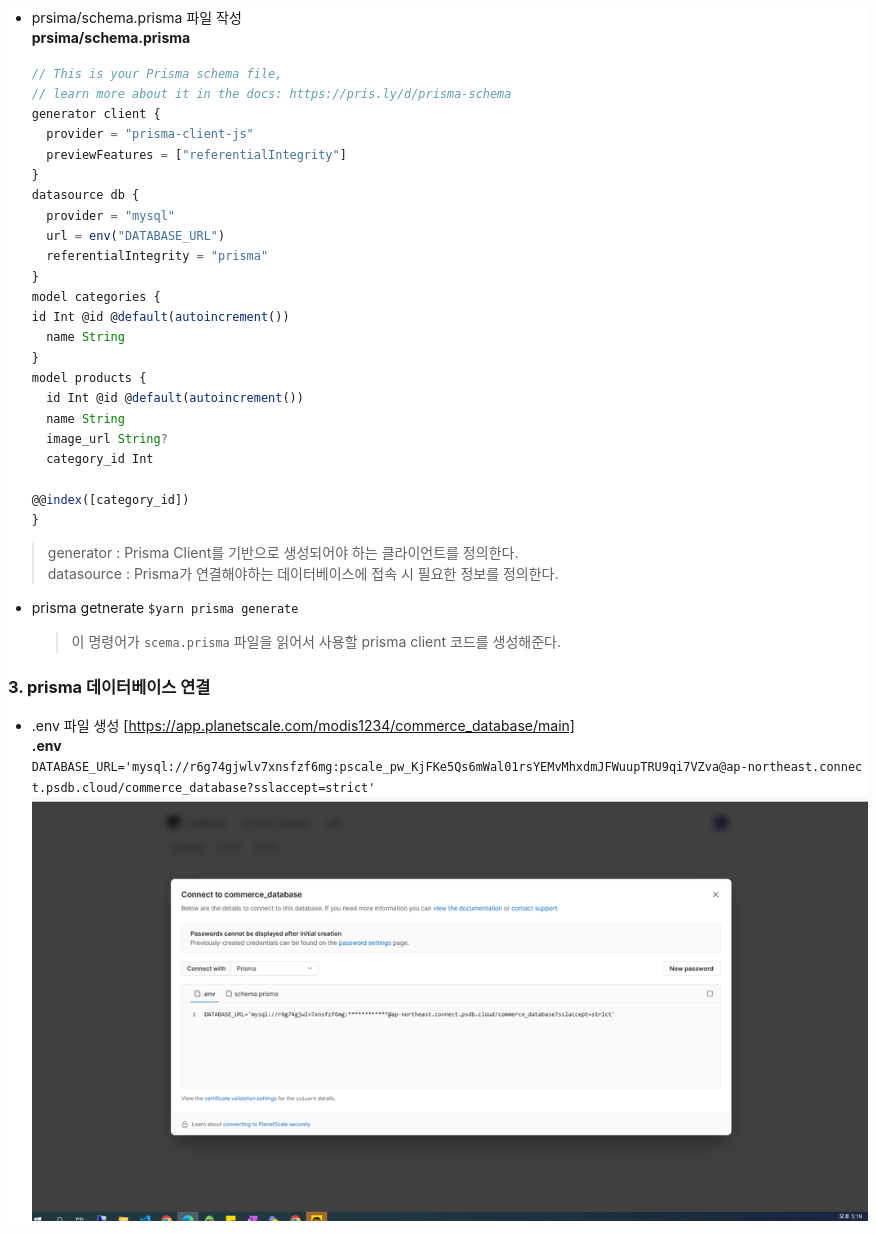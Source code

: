 - prsima/schema.prisma 파일 작성  
  **prsima/schema.prisma**

  ```javascript
  // This is your Prisma schema file,
  // learn more about it in the docs: https://pris.ly/d/prisma-schema
  generator client {
    provider = "prisma-client-js"
    previewFeatures = ["referentialIntegrity"]
  }
  datasource db {
    provider = "mysql"
    url = env("DATABASE_URL")
    referentialIntegrity = "prisma"
  }
  model categories {
  id Int @id @default(autoincrement())
    name String
  }
  model products {
    id Int @id @default(autoincrement())
    name String
    image_url String?
    category_id Int

  @@index([category_id])
  }
  ```

> generator : Prisma Client를 기반으로 생성되어야 하는 클라이언트를 정의한다.  
>  datasource : Prisma가 연결해야하는 데이터베이스에 접속 시 필요한 정보를 정의한다.

- prisma getnerate
  `$yarn prisma generate`
  > 이 명령어가 `scema.prisma` 파일을 읽어서 사용할 prisma client 코드를 생성해준다.

### 3. prisma 데이터베이스 연결

- .env 파일 생성 [https://app.planetscale.com/modis1234/commerce_database/main]  
  **.env**  
  `DATABASE_URL='mysql://r6g74gjwlv7xnsfzf6mg:pscale_pw_KjFKe5Qs6mWal01rsYEMvMhxdmJFWuupTRU9qi7VZva@ap-northeast.connect.psdb.cloud/commerce_database?sslaccept=strict'`
  ![](./public/snapshot/6.planet%20Scale%20remote%20Connect%20Url.PNG)
